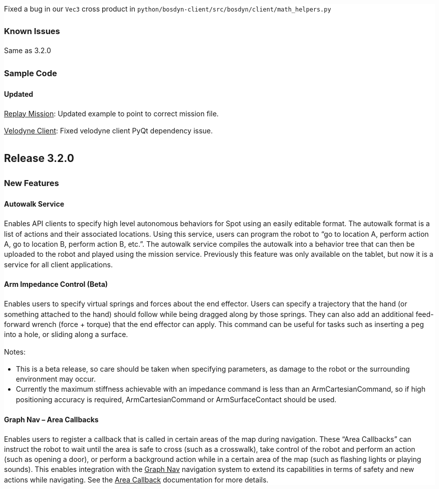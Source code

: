 Fixed a bug in our `Vec3` cross product in `python/bosdyn-client/src/bosdyn/client/math_helpers.py`

### Known Issues

Same as 3.2.0

### Sample Code

#### Updated

[Replay Mission](../python/examples/replay_mission/README.md): Updated example to point to correct mission file.

[Velodyne Client](../python/examples/velodyne_client/README.md): Fixed velodyne client PyQt dependency issue.

## Release 3.2.0

### New Features

#### Autowalk Service

Enables API clients to specify high level autonomous behaviors for Spot using an easily editable format. The autowalk format is a list of actions and their associated locations. Using this service, users can program the robot to “go to location A, perform action A, go to location B, perform action B, etc.”. The autowalk service compiles the autowalk into a behavior tree that can then be uploaded to the robot and played using the mission service. Previously this feature was only available on the tablet, but now it is a service for all client applications.

#### Arm Impedance Control (Beta)

Enables users to specify virtual springs and forces about the end effector. Users can specify a trajectory that the hand (or something attached to the hand) should follow while being dragged along by those springs. They can also add an additional feed-forward wrench (force + torque) that the end effector can apply. This command can be useful for tasks such as inserting a peg into a hole, or sliding along a surface.

Notes:

- This is a beta release, so care should be taken when specifying parameters, as damage to the robot or the surrounding environment may occur.
- Currently the maximum stiffness achievable with an impedance command is less than an ArmCartesianCommand, so if high positioning accuracy is required, ArmCartesianCommand or ArmSurfaceContact should be used.

#### Graph Nav – Area Callbacks

Enables users to register a callback that is called in certain areas of the map during navigation. These “Area Callbacks” can instruct the robot to wait until the area is safe to cross (such as a crosswalk), take control of the robot and perform an action (such as opening a door), or perform a background action while in a certain area of the map (such as flashing lights or playing sounds).
This enables integration with the [Graph Nav](concepts/autonomy/graphnav_service.md) navigation system to extend its capabilities in terms of safety and new actions while navigating. See the [Area Callback](concepts/autonomy/graphnav_area_callbacks.md) documentation for more details.

